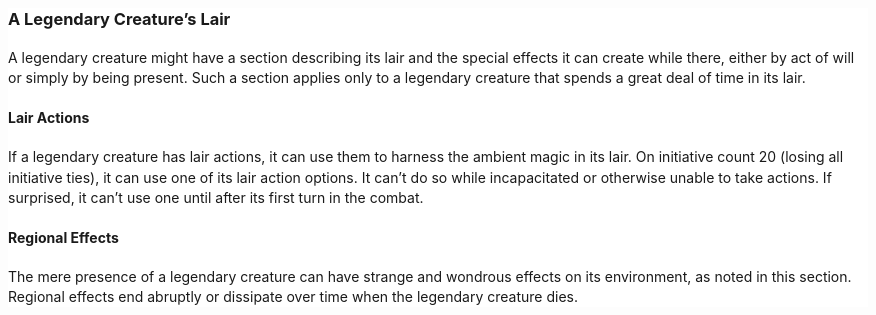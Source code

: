 ### A Legendary Creature’s Lair 

A legendary creature might have a section describing its lair and the
special effects it can create while there, either by act of will or
simply by being present. Such a section applies only to a legendary
creature that spends a great deal of time in its lair.

#### Lair Actions

If a legendary creature has lair actions, it can use them to harness the
ambient magic in its lair. On initiative count 20 (losing all initiative
ties), it can use one of its lair action options. It can’t do so while
incapacitated or otherwise unable to take actions. If surprised, it
can’t use one until after its first turn in the combat.

#### Regional Effects

The mere presence of a legendary creature can have strange and wondrous
effects on its environment, as noted in this section. Regional effects
end abruptly or dissipate over time when the legendary creature dies.